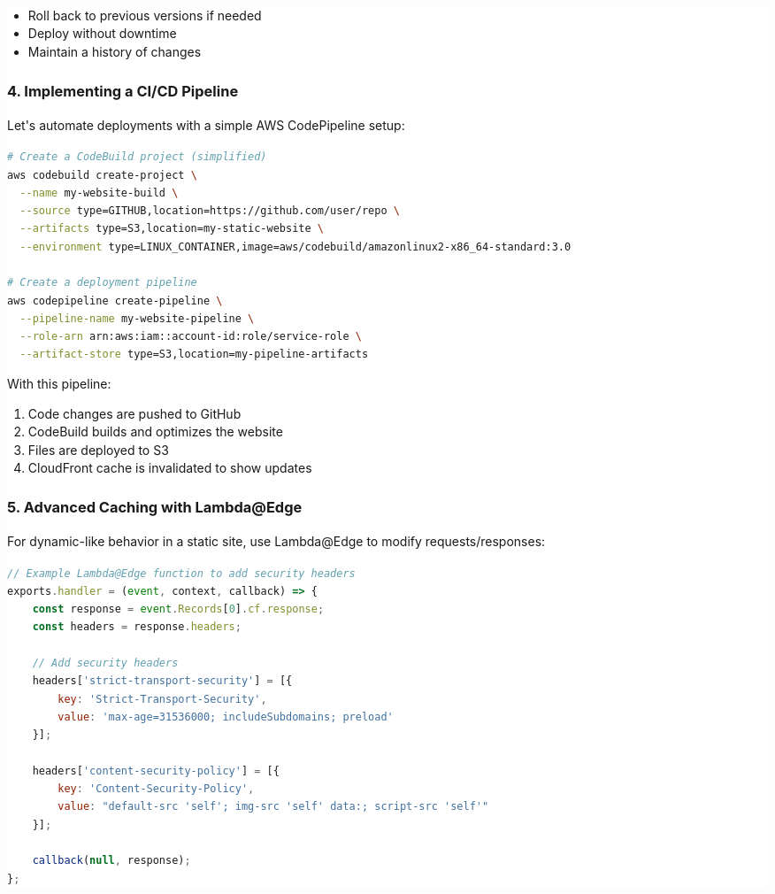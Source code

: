* Roll back to previous versions if needed
* Deploy without downtime
* Maintain a history of changes

### 4. Implementing a CI/CD Pipeline

Let's automate deployments with a simple AWS CodePipeline setup:

```bash
# Create a CodeBuild project (simplified)
aws codebuild create-project \
  --name my-website-build \
  --source type=GITHUB,location=https://github.com/user/repo \
  --artifacts type=S3,location=my-static-website \
  --environment type=LINUX_CONTAINER,image=aws/codebuild/amazonlinux2-x86_64-standard:3.0

# Create a deployment pipeline
aws codepipeline create-pipeline \
  --pipeline-name my-website-pipeline \
  --role-arn arn:aws:iam::account-id:role/service-role \
  --artifact-store type=S3,location=my-pipeline-artifacts
```

With this pipeline:

1. Code changes are pushed to GitHub
2. CodeBuild builds and optimizes the website
3. Files are deployed to S3
4. CloudFront cache is invalidated to show updates

### 5. Advanced Caching with Lambda@Edge

For dynamic-like behavior in a static site, use Lambda@Edge to modify requests/responses:

```javascript
// Example Lambda@Edge function to add security headers
exports.handler = (event, context, callback) => {
    const response = event.Records[0].cf.response;
    const headers = response.headers;
  
    // Add security headers
    headers['strict-transport-security'] = [{
        key: 'Strict-Transport-Security',
        value: 'max-age=31536000; includeSubdomains; preload'
    }];
  
    headers['content-security-policy'] = [{
        key: 'Content-Security-Policy',
        value: "default-src 'self'; img-src 'self' data:; script-src 'self'"
    }];
  
    callback(null, response);
};
```
